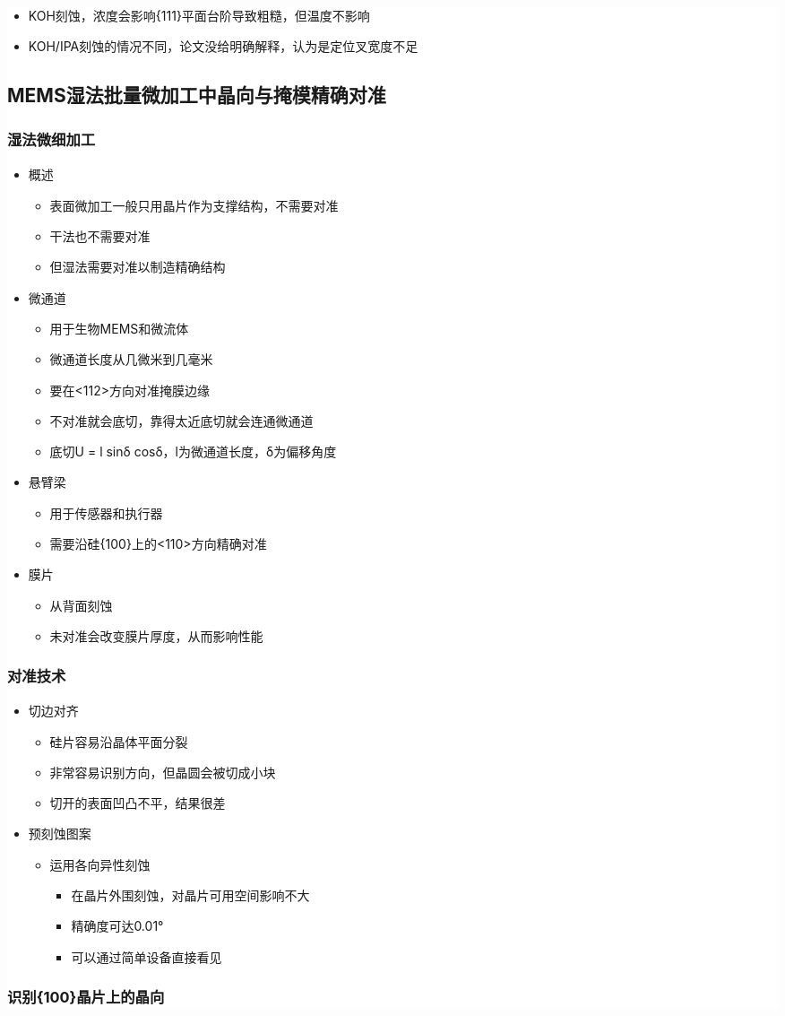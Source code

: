 - KOH刻蚀，浓度会影响{111}平面台阶导致粗糙，但温度不影响

- KOH/IPA刻蚀的情况不同，论文没给明确解释，认为是定位叉宽度不足

##  MEMS湿法批量微加工中晶向与掩模精确对准 

### 湿法微细加工

- 概述

  - 表面微加工一般只用晶片作为支撑结构，不需要对准

  - 干法也不需要对准

  - 但湿法需要对准以制造精确结构

- 微通道

  - 用于生物MEMS和微流体

  - 微通道长度从几微米到几毫米

  - 要在<112>方向对准掩膜边缘

  - 不对准就会底切，靠得太近底切就会连通微通道

  - 底切U = l sinδ cosδ，l为微通道长度，δ为偏移角度

- 悬臂梁

  - 用于传感器和执行器

  - 需要沿硅{100}上的<110>方向精确对准

- 膜片

  - 从背面刻蚀

  - 未对准会改变膜片厚度，从而影响性能

### 对准技术

- 切边对齐

  - 硅片容易沿晶体平面分裂

  - 非常容易识别方向，但晶圆会被切成小块

  - 切开的表面凹凸不平，结果很差

- 预刻蚀图案

  - 运用各向异性刻蚀

    - 在晶片外围刻蚀，对晶片可用空间影响不大

    - 精确度可达0.01°

    - 可以通过简单设备直接看见

### 识别{100}晶片上的晶向
